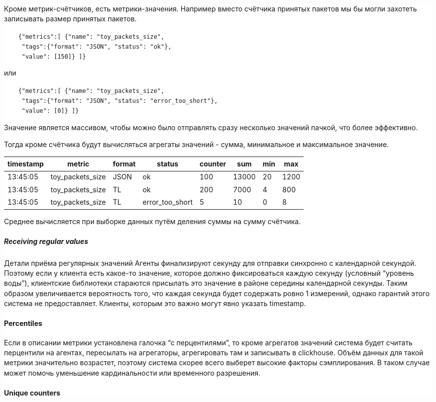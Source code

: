 Кроме метрик-счётчиков, есть метрики-значения. Например вместо счётчика принятых пакетов мы бы могли захотеть
записывать размер принятых пакетов.

```
    {"metrics":[ {"name": "toy_packets_size",
     "tags":{"format": "JSON", "status": "ok"},
     "value": [150]} ]}
```
или

```
    {"metrics":[ {"name": "toy_packets_size",
     "tags":{"format": "JSON", "status": "error_too_short"},
     "value": [0]} ]}
```
Значение является массивом, чтобы можно было отправлять сразу несколько значений пачкой, что более эффективно.

Тогда кроме счётчика будут вычисляться агрегаты значений - сумма, минимальное и максимальное значение.

| timestamp | metric           | format | status          | counter | sum   | min | max  |
| --------- | ---------------- | ------ | --------------- | ------- | ----- | --- | ---- |
| 13:45:05  | toy_packets_size | JSON   | ok              | 100     | 13000 | 20  | 1200 |
| 13:45:05  | toy_packets_size | TL     | ok              | 200     | 7000  | 4   | 800  |
| 13:45:05  | toy_packets_size | TL     | error_too_short | 5       | 10    | 0   | 8    |

Среднее вычисляется при выборке данных путём деления суммы на сумму счётчика.

##### Receiving regular values

Детали приёма регулярных значений
Агенты финализируют секунду для отправки синхронно с календарной секундой. Поэтому если у клиента есть какое-то
значение, которое должно фиксироваться каждую секунду (условный “уровень воды”), клиентские библиотеки стараются присылать это
значение в районе середины календарной секунды. Таким образом увеличивается вероятность того, что каждая секунда будет
содержать ровно 1 измерений, однако гарантий этого система не предоставляет. Клиенты, которым это важно могут
явно указать timestamp.

#### Percentiles

Если в описании метрики установлена галочка “с перцентилями”, то кроме агрегатов значений система будет
считать перцентили на агентах, пересылать на агрегаторы, агрегировать там и записывать в clickhouse.
Объём данных для такой метрики значительно возрастет, поэтому система скорее всего выберет высокие факторы сэмплирования.
В таком случае может помочь уменьшение кардинальности или временного разрешения.

#### Unique counters

